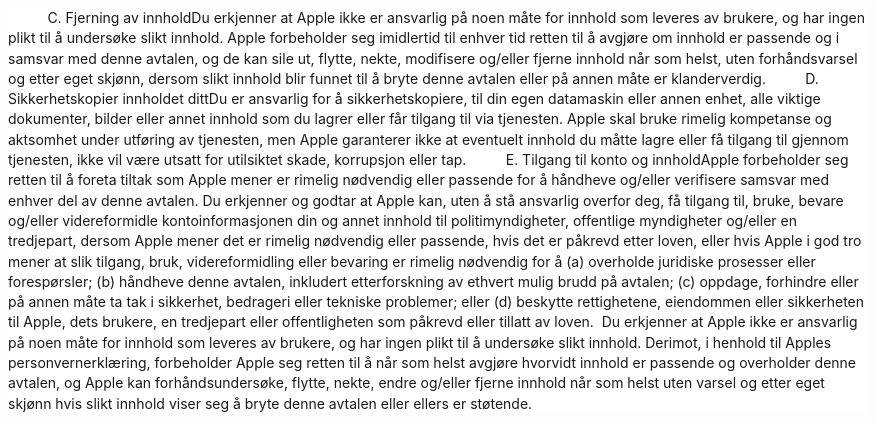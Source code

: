           C. Fjerning av innholdDu erkjenner at Apple ikke er ansvarlig på noen måte for innhold som leveres av brukere, og har ingen plikt til å undersøke slikt innhold. Apple forbeholder seg imidlertid til enhver tid retten til å avgjøre om innhold er passende og i samsvar med denne avtalen, og de kan sile ut, flytte, nekte, modifisere og/eller fjerne innhold når som helst, uten forhåndsvarsel og etter eget skjønn, dersom slikt innhold blir funnet til å bryte denne avtalen eller på annen måte er klanderverdig.          D. Sikkerhetskopier innholdet dittDu er ansvarlig for å sikkerhetskopiere, til din egen datamaskin eller annen enhet, alle viktige dokumenter, bilder eller annet innhold som du lagrer eller får tilgang til via tjenesten. Apple skal bruke rimelig kompetanse og aktsomhet under utføring av tjenesten, men Apple garanterer ikke at eventuelt innhold du måtte lagre eller få tilgang til gjennom tjenesten, ikke vil være utsatt for utilsiktet skade, korrupsjon eller tap.          E. Tilgang til konto og innholdApple forbeholder seg retten til å foreta tiltak som Apple mener er rimelig nødvendig eller passende for å håndheve og/eller verifisere samsvar med enhver del av denne avtalen. Du erkjenner og godtar at Apple kan, uten å stå ansvarlig overfor deg, få tilgang til, bruke, bevare og/eller videreformidle kontoinformasjonen din og annet innhold til politimyndigheter, offentlige myndigheter og/eller en tredjepart, dersom Apple mener det er rimelig nødvendig eller passende, hvis det er påkrevd etter loven, eller hvis Apple i god tro mener at slik tilgang, bruk, videreformidling eller bevaring er rimelig nødvendig for å (a) overholde juridiske prosesser eller forespørsler; (b) håndheve denne avtalen, inkludert etterforskning av ethvert mulig brudd på avtalen; (c) oppdage, forhindre eller på annen måte ta tak i sikkerhet, bedrageri eller tekniske problemer; eller (d) beskytte rettighetene, eiendommen eller sikkerheten til Apple, dets brukere, en tredjepart eller offentligheten som påkrevd eller tillatt av loven.  Du erkjenner at Apple ikke er ansvarlig på noen måte for innhold som leveres av brukere, og har ingen plikt til å undersøke slikt innhold. Derimot, i henhold til Apples personvernerklæring, forbeholder Apple seg retten til å når som helst avgjøre hvorvidt innhold er passende og overholder denne avtalen, og Apple kan forhåndsundersøke, flytte, nekte, endre og/eller fjerne innhold når som helst uten varsel og etter eget skjønn hvis slikt innhold viser seg å bryte denne avtalen eller ellers er støtende.
